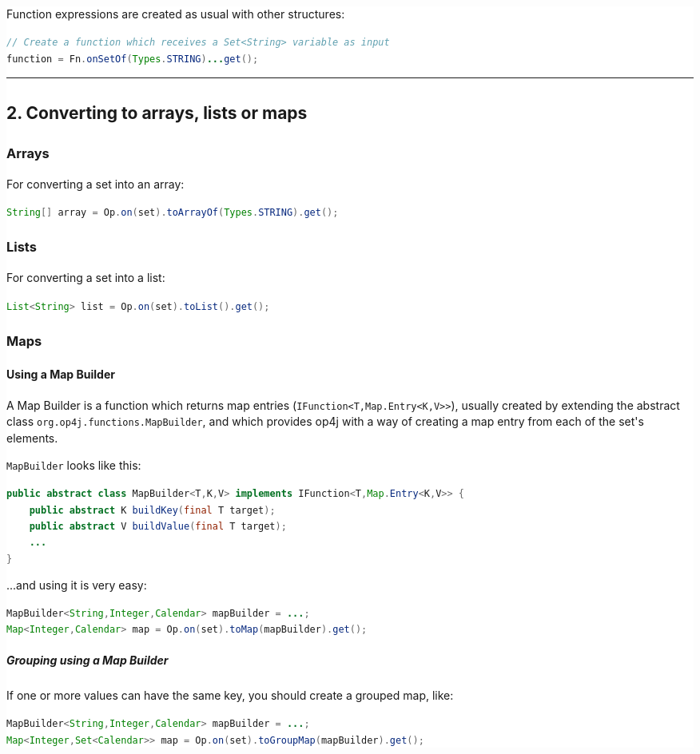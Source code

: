 Function expressions are created as usual with other structures:

```java
// Create a function which receives a Set<String> variable as input
function = Fn.onSetOf(Types.STRING)...get();
```

---

## 2. Converting to arrays, lists or maps

### Arrays

For converting a set into an array:

```java
String[] array = Op.on(set).toArrayOf(Types.STRING).get();
```

### Lists

For converting a set into a list:

```java
List<String> list = Op.on(set).toList().get();
```

### Maps

#### Using a Map Builder

A Map Builder is a function which returns map entries (`IFunction<T,Map.Entry<K,V>>`), usually created by extending the abstract class `org.op4j.functions.MapBuilder`, and which provides op4j with a way of creating a map entry from each of the set's elements.

`MapBuilder` looks like this:

```java
public abstract class MapBuilder<T,K,V> implements IFunction<T,Map.Entry<K,V>> {
    public abstract K buildKey(final T target);
    public abstract V buildValue(final T target);
    ...
}
```

...and using it is very easy:

```java
MapBuilder<String,Integer,Calendar> mapBuilder = ...;
Map<Integer,Calendar> map = Op.on(set).toMap(mapBuilder).get();
```

##### Grouping using a Map Builder

If one or more values can have the same key, you should create a grouped map, like:

```java
MapBuilder<String,Integer,Calendar> mapBuilder = ...;
Map<Integer,Set<Calendar>> map = Op.on(set).toGroupMap(mapBuilder).get();
```
